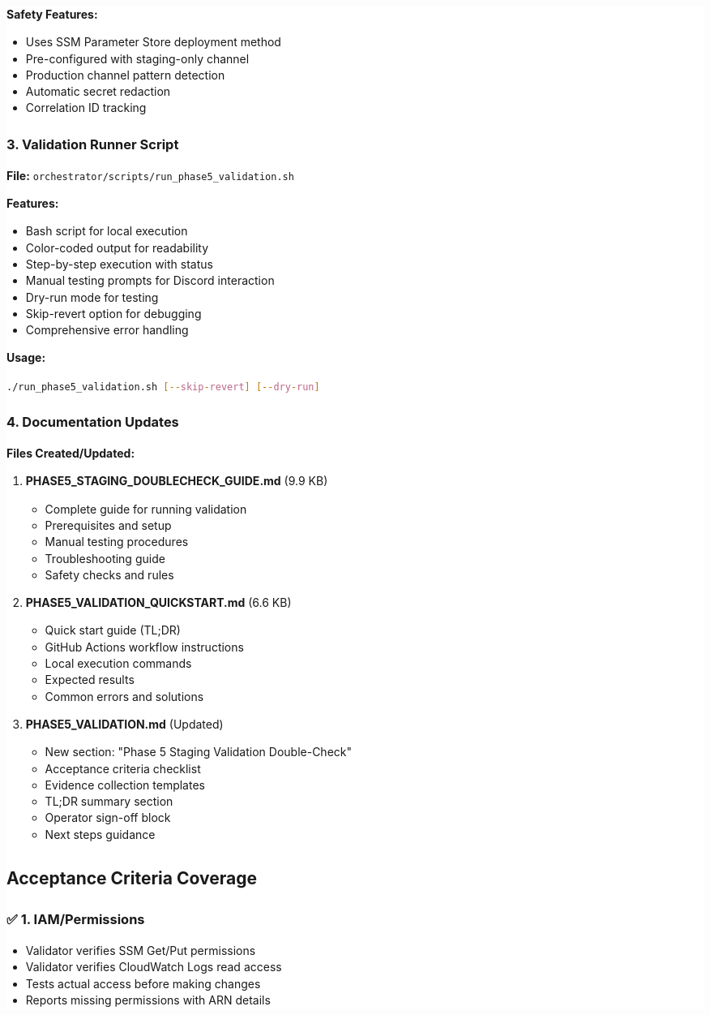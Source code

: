 **Safety Features:**
- Uses SSM Parameter Store deployment method
- Pre-configured with staging-only channel
- Production channel pattern detection
- Automatic secret redaction
- Correlation ID tracking

### 3. Validation Runner Script

**File:** `orchestrator/scripts/run_phase5_validation.sh`

**Features:**
- Bash script for local execution
- Color-coded output for readability
- Step-by-step execution with status
- Manual testing prompts for Discord interaction
- Dry-run mode for testing
- Skip-revert option for debugging
- Comprehensive error handling

**Usage:**
```bash
./run_phase5_validation.sh [--skip-revert] [--dry-run]
```

### 4. Documentation Updates

**Files Created/Updated:**

1. **PHASE5_STAGING_DOUBLECHECK_GUIDE.md** (9.9 KB)
   - Complete guide for running validation
   - Prerequisites and setup
   - Manual testing procedures
   - Troubleshooting guide
   - Safety checks and rules

2. **PHASE5_VALIDATION_QUICKSTART.md** (6.6 KB)
   - Quick start guide (TL;DR)
   - GitHub Actions workflow instructions
   - Local execution commands
   - Expected results
   - Common errors and solutions

3. **PHASE5_VALIDATION.md** (Updated)
   - New section: "Phase 5 Staging Validation Double-Check"
   - Acceptance criteria checklist
   - Evidence collection templates
   - TL;DR summary section
   - Operator sign-off block
   - Next steps guidance

## Acceptance Criteria Coverage

### ✅ 1. IAM/Permissions
- Validator verifies SSM Get/Put permissions
- Validator verifies CloudWatch Logs read access
- Tests actual access before making changes
- Reports missing permissions with ARN details

